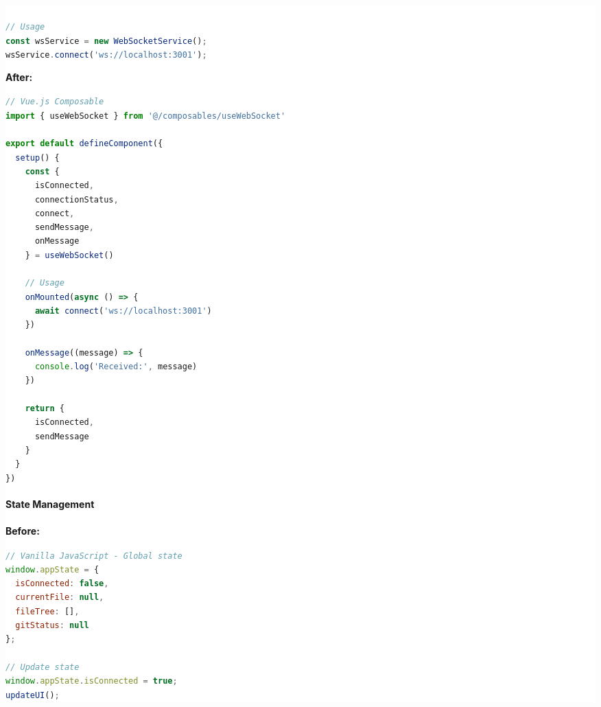```javascript

// Usage
const wsService = new WebSocketService();
wsService.connect('ws://localhost:3001');
```

**After:**
```typescript
// Vue.js Composable
import { useWebSocket } from '@/composables/useWebSocket'

export default defineComponent({
  setup() {
    const {
      isConnected,
      connectionStatus,
      connect,
      sendMessage,
      onMessage
    } = useWebSocket()
    
    // Usage
    onMounted(async () => {
      await connect('ws://localhost:3001')
    })
    
    onMessage((message) => {
      console.log('Received:', message)
    })
    
    return {
      isConnected,
      sendMessage
    }
  }
})
```

#### State Management

**Before:**
```javascript
// Vanilla JavaScript - Global state
window.appState = {
  isConnected: false,
  currentFile: null,
  fileTree: [],
  gitStatus: null
};

// Update state
window.appState.isConnected = true;
updateUI();
```
